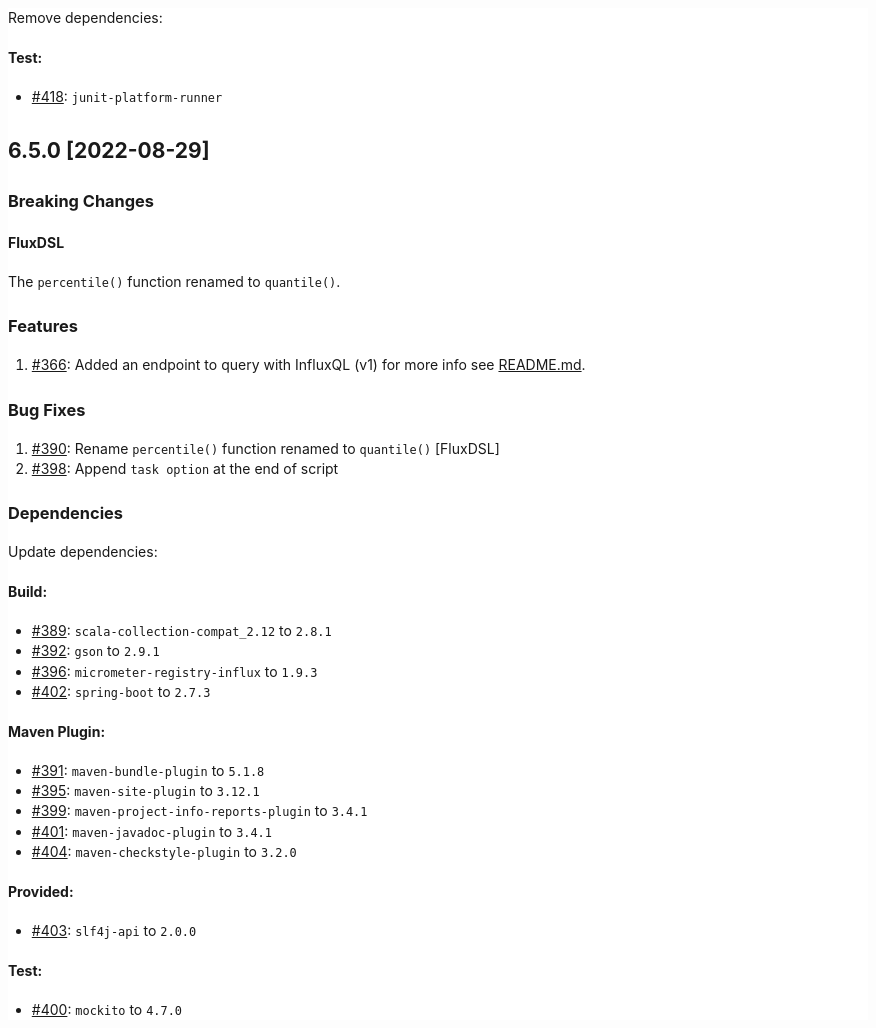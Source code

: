 Remove dependencies:
#### Test:
  - [#418](https://github.com/influxdata/influxdb-client-java/pull/418): `junit-platform-runner`

## 6.5.0 [2022-08-29]

### Breaking Changes

#### FluxDSL
The `percentile()` function renamed to `quantile()`.

### Features
1. [#366](https://github.com/influxdata/influxdb-client-java/pull/366): Added an endpoint to query with InfluxQL (v1) for more info see [README.md](./client).

### Bug Fixes
1. [#390](https://github.com/influxdata/influxdb-client-java/pull/390): Rename `percentile()` function renamed to `quantile()` [FluxDSL]
1. [#398](https://github.com/influxdata/influxdb-client-java/pull/398): Append `task option` at the end of script

### Dependencies
Update dependencies:

#### Build:
  - [#389](https://github.com/influxdata/influxdb-client-java/pull/389): `scala-collection-compat_2.12` to `2.8.1`
  - [#392](https://github.com/influxdata/influxdb-client-java/pull/392): `gson` to `2.9.1`
  - [#396](https://github.com/influxdata/influxdb-client-java/pull/396): `micrometer-registry-influx` to `1.9.3`
  - [#402](https://github.com/influxdata/influxdb-client-java/pull/402): `spring-boot` to `2.7.3`

#### Maven Plugin:
  - [#391](https://github.com/influxdata/influxdb-client-java/pull/391): `maven-bundle-plugin` to `5.1.8`
  - [#395](https://github.com/influxdata/influxdb-client-java/pull/395): `maven-site-plugin` to `3.12.1`
  - [#399](https://github.com/influxdata/influxdb-client-java/pull/399): `maven-project-info-reports-plugin` to `3.4.1`
  - [#401](https://github.com/influxdata/influxdb-client-java/pull/401): `maven-javadoc-plugin` to `3.4.1`
  - [#404](https://github.com/influxdata/influxdb-client-java/pull/404): `maven-checkstyle-plugin` to `3.2.0`

#### Provided:
  - [#403](https://github.com/influxdata/influxdb-client-java/pull/403): `slf4j-api` to `2.0.0`

#### Test:
  - [#400](https://github.com/influxdata/influxdb-client-java/pull/400): `mockito` to `4.7.0`
